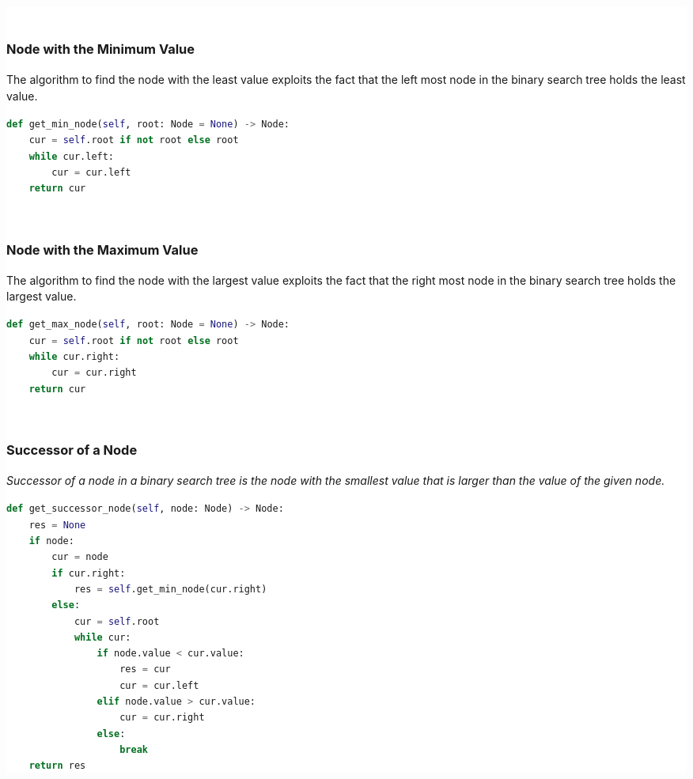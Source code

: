 <br/>

### Node with the Minimum Value

The algorithm to find the node with the least value exploits the fact that the left most node in the binary search tree holds the least value.

```py
def get_min_node(self, root: Node = None) -> Node:
    cur = self.root if not root else root
    while cur.left:
        cur = cur.left
    return cur
```

<br/>

### Node with the Maximum Value

The algorithm to find the node with the largest value exploits the fact that the right most node in the binary search tree holds the largest value.

```py
def get_max_node(self, root: Node = None) -> Node:
    cur = self.root if not root else root
    while cur.right:
        cur = cur.right
    return cur
```

<br/>

### Successor of a Node

_Successor of a node in a binary search tree is the node with the smallest value that is larger than the value of the given node._

```py
def get_successor_node(self, node: Node) -> Node:
    res = None
    if node:
        cur = node
        if cur.right:
            res = self.get_min_node(cur.right)
        else:
            cur = self.root
            while cur:
                if node.value < cur.value:
                    res = cur
                    cur = cur.left
                elif node.value > cur.value:
                    cur = cur.right
                else:
                    break
    return res
```
